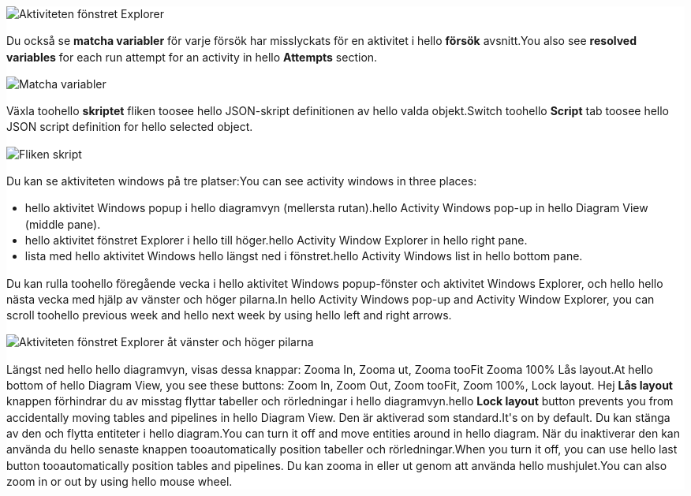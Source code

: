 ![Aktiviteten fönstret Explorer](./media/data-factory-monitor-manage-app/ActivityWindowExplorer.png)

<span data-ttu-id="2c6aa-176">Du också se **matcha variabler** för varje försök har misslyckats för en aktivitet i hello **försök** avsnitt.</span><span class="sxs-lookup"><span data-stu-id="2c6aa-176">You also see **resolved variables** for each run attempt for an activity in hello **Attempts** section.</span></span>

![Matcha variabler](./media/data-factory-monitor-manage-app/ResolvedVariables.PNG)

<span data-ttu-id="2c6aa-178">Växla toohello **skriptet** fliken toosee hello JSON-skript definitionen av hello valda objekt.</span><span class="sxs-lookup"><span data-stu-id="2c6aa-178">Switch toohello **Script** tab toosee hello JSON script definition for hello selected object.</span></span>   

![Fliken skript](./media/data-factory-monitor-manage-app/ScriptTab.png)

<span data-ttu-id="2c6aa-180">Du kan se aktiviteten windows på tre platser:</span><span class="sxs-lookup"><span data-stu-id="2c6aa-180">You can see activity windows in three places:</span></span>

* <span data-ttu-id="2c6aa-181">hello aktivitet Windows popup i hello diagramvyn (mellersta rutan).</span><span class="sxs-lookup"><span data-stu-id="2c6aa-181">hello Activity Windows pop-up in hello Diagram View (middle pane).</span></span>
* <span data-ttu-id="2c6aa-182">hello aktivitet fönstret Explorer i hello till höger.</span><span class="sxs-lookup"><span data-stu-id="2c6aa-182">hello Activity Window Explorer in hello right pane.</span></span>
* <span data-ttu-id="2c6aa-183">lista med hello aktivitet Windows hello längst ned i fönstret.</span><span class="sxs-lookup"><span data-stu-id="2c6aa-183">hello Activity Windows list in hello bottom pane.</span></span>

<span data-ttu-id="2c6aa-184">Du kan rulla toohello föregående vecka i hello aktivitet Windows popup-fönster och aktivitet Windows Explorer, och hello hello nästa vecka med hjälp av vänster och höger pilarna.</span><span class="sxs-lookup"><span data-stu-id="2c6aa-184">In hello Activity Windows pop-up and Activity Window Explorer, you can scroll toohello previous week and hello next week by using hello left and right arrows.</span></span>

![Aktiviteten fönstret Explorer åt vänster och höger pilarna](./media/data-factory-monitor-manage-app/ActivityWindowExplorerLeftRightArrows.png)

<span data-ttu-id="2c6aa-186">Längst ned hello hello diagramvyn, visas dessa knappar: Zooma In, Zooma ut, Zooma tooFit Zooma 100% Lås layout.</span><span class="sxs-lookup"><span data-stu-id="2c6aa-186">At hello bottom of hello Diagram View, you see these buttons: Zoom In, Zoom Out, Zoom tooFit, Zoom 100%, Lock layout.</span></span> <span data-ttu-id="2c6aa-187">Hej **Lås layout** knappen förhindrar du av misstag flyttar tabeller och rörledningar i hello diagramvyn.</span><span class="sxs-lookup"><span data-stu-id="2c6aa-187">hello **Lock layout** button prevents you from accidentally moving tables and pipelines in hello Diagram View.</span></span> <span data-ttu-id="2c6aa-188">Den är aktiverad som standard.</span><span class="sxs-lookup"><span data-stu-id="2c6aa-188">It's on by default.</span></span> <span data-ttu-id="2c6aa-189">Du kan stänga av den och flytta entiteter i hello diagram.</span><span class="sxs-lookup"><span data-stu-id="2c6aa-189">You can turn it off and move entities around in hello diagram.</span></span> <span data-ttu-id="2c6aa-190">När du inaktiverar den kan använda du hello senaste knappen tooautomatically position tabeller och rörledningar.</span><span class="sxs-lookup"><span data-stu-id="2c6aa-190">When you turn it off, you can use hello last button tooautomatically position tables and pipelines.</span></span> <span data-ttu-id="2c6aa-191">Du kan zooma in eller ut genom att använda hello mushjulet.</span><span class="sxs-lookup"><span data-stu-id="2c6aa-191">You can also zoom in or out by using hello mouse wheel.</span></span>
